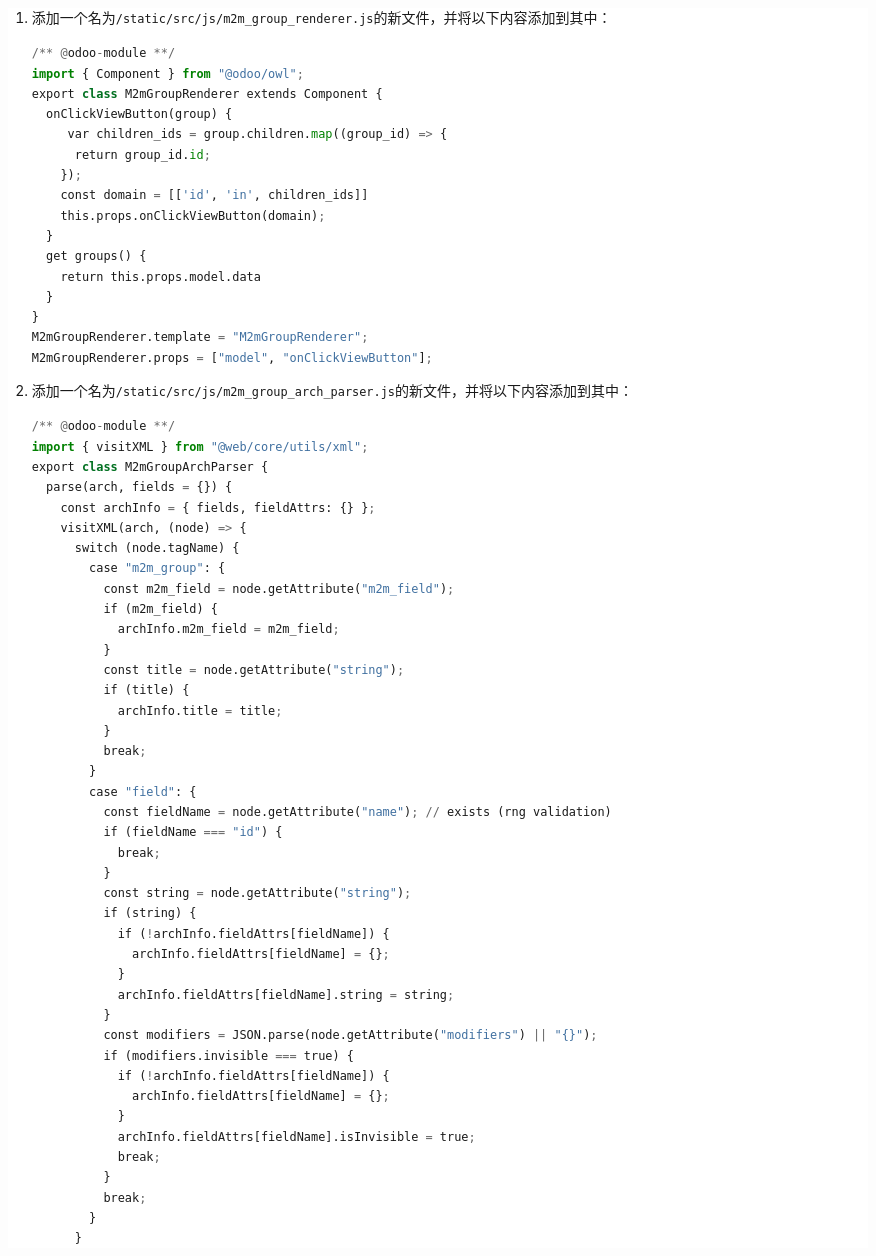 1.  添加一个名为`/static/src/js/m2m_group_renderer.js`的新文件，并将以下内容添加到其中：

    ```py
    /** @odoo-module **/
    import { Component } from "@odoo/owl";
    export class M2mGroupRenderer extends Component {
      onClickViewButton(group) {
         var children_ids = group.children.map((group_id) => {
          return group_id.id;
        });
        const domain = [['id', 'in', children_ids]]
        this.props.onClickViewButton(domain);
      }
      get groups() {
        return this.props.model.data
      }
    }
    M2mGroupRenderer.template = "M2mGroupRenderer";
    M2mGroupRenderer.props = ["model", "onClickViewButton"];
    ```

1.  添加一个名为`/static/src/js/m2m_group_arch_parser.js`的新文件，并将以下内容添加到其中：

    ```py
    /** @odoo-module **/
    import { visitXML } from "@web/core/utils/xml";
    export class M2mGroupArchParser {
      parse(arch, fields = {}) {
        const archInfo = { fields, fieldAttrs: {} };
        visitXML(arch, (node) => {
          switch (node.tagName) {
            case "m2m_group": {
              const m2m_field = node.getAttribute("m2m_field");
              if (m2m_field) {
                archInfo.m2m_field = m2m_field;
              }
              const title = node.getAttribute("string");
              if (title) {
                archInfo.title = title;
              }
              break;
            }
            case "field": {
              const fieldName = node.getAttribute("name"); // exists (rng validation)
              if (fieldName === "id") {
                break;
              }
              const string = node.getAttribute("string");
              if (string) {
                if (!archInfo.fieldAttrs[fieldName]) {
                  archInfo.fieldAttrs[fieldName] = {};
                }
                archInfo.fieldAttrs[fieldName].string = string;
              }
              const modifiers = JSON.parse(node.getAttribute("modifiers") || "{}");
              if (modifiers.invisible === true) {
                if (!archInfo.fieldAttrs[fieldName]) {
                  archInfo.fieldAttrs[fieldName] = {};
                }
                archInfo.fieldAttrs[fieldName].isInvisible = true;
                break;
              }
              break;
            }
          }